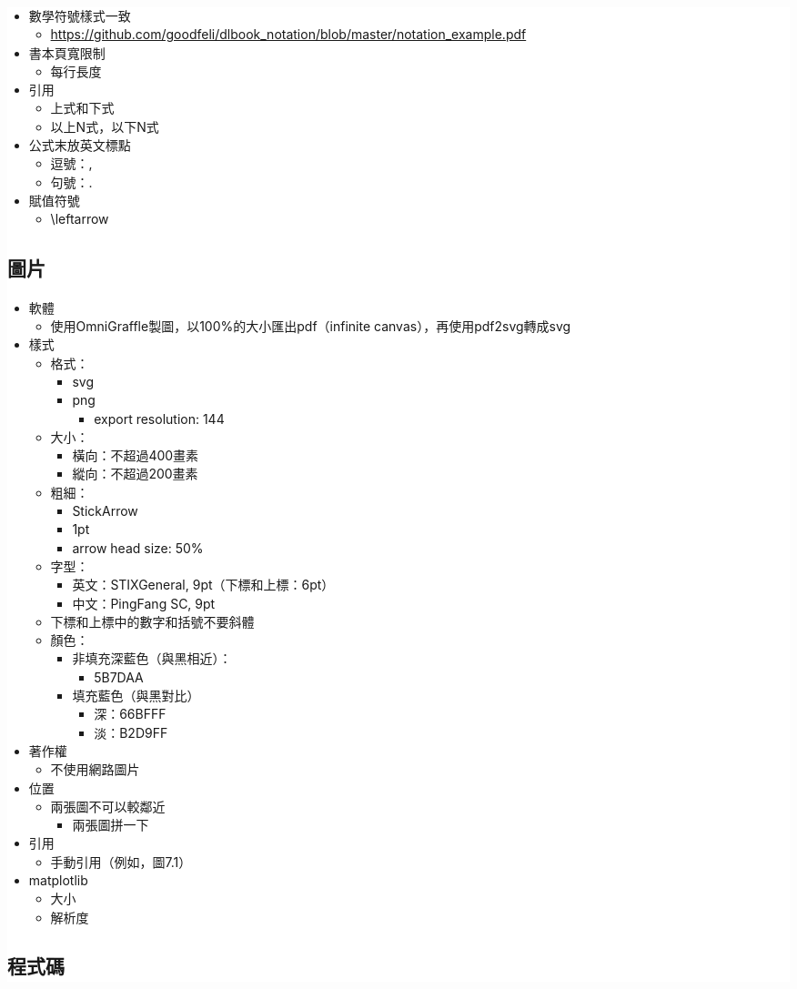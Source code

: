 * 數學符號樣式一致
    * https://github.com/goodfeli/dlbook_notation/blob/master/notation_example.pdf
* 書本頁寬限制
    * 每行長度
* 引用
    * 上式和下式
    * 以上N式，以下N式
* 公式末放英文標點
    * 逗號：,
    * 句號：.
* 賦值符號
    * \leftarrow

## 圖片

* 軟體
    * 使用OmniGraffle製圖，以100%的大小匯出pdf（infinite canvas），再使用pdf2svg轉成svg
* 樣式
    * 格式：
        * svg
        * png
            * export resolution: 144
    * 大小：
        * 橫向：不超過400畫素
        * 縱向：不超過200畫素
    * 粗細：
        * StickArrow
        * 1pt
		* arrow head size: 50%
    * 字型：
        * 英文：STIXGeneral, 9pt（下標和上標：6pt）
        * 中文：PingFang SC, 9pt
	* 下標和上標中的數字和括號不要斜體
    * 顏色：
        * 非填充深藍色（與黑相近）：
            * 5B7DAA
        * 填充藍色（與黑對比）
            * 深：66BFFF
            * 淡：B2D9FF
* 著作權
    * 不使用網路圖片
* 位置
    * 兩張圖不可以較鄰近
        * 兩張圖拼一下
* 引用
    * 手動引用（例如，圖7.1）
* matplotlib
    * 大小
    * 解析度

## 程式碼
